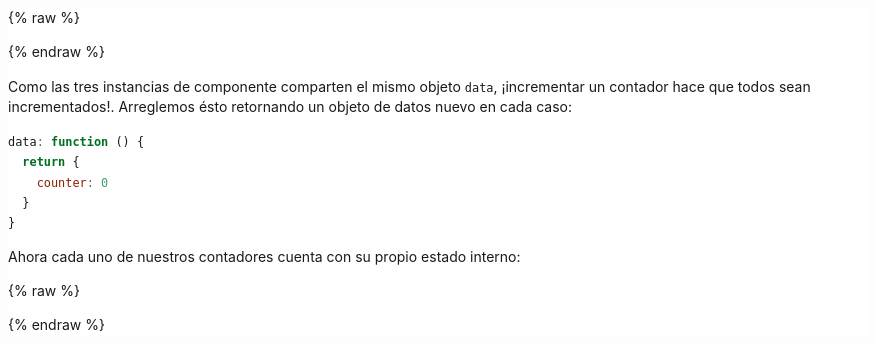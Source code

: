 {% raw %}
<div id="example-2" class="demo">
  <simple-counter></simple-counter>
  <simple-counter></simple-counter>
  <simple-counter></simple-counter>
</div>
<script>
var data = { counter: 0 }
Vue.component('simple-counter', {
  template: '<button v-on:click="counter += 1">{{ counter }}</button>',
  data: function () {
    return data
  }
})
new Vue({
  el: '#example-2'
})
</script>
{% endraw %}

Como las tres instancias de componente comparten el mismo objeto `data`, ¡incrementar un contador hace que todos sean incrementados!. Arreglemos ésto retornando un objeto de datos nuevo en cada caso:

``` js
data: function () {
  return {
    counter: 0
  }
}
```

Ahora cada uno de nuestros contadores cuenta con su propio estado interno:

{% raw %}
<div id="example-2-5" class="demo">
  <my-component></my-component>
  <my-component></my-component>
  <my-component></my-component>
</div>
<script>
Vue.component('my-component', {
  template: '<button v-on:click="counter += 1">{{ counter }}</button>',
  data: function () {
    return {
      counter: 0
    }
  }
})
new Vue({
  el: '#example-2-5'
})
</script>
{% endraw %}
